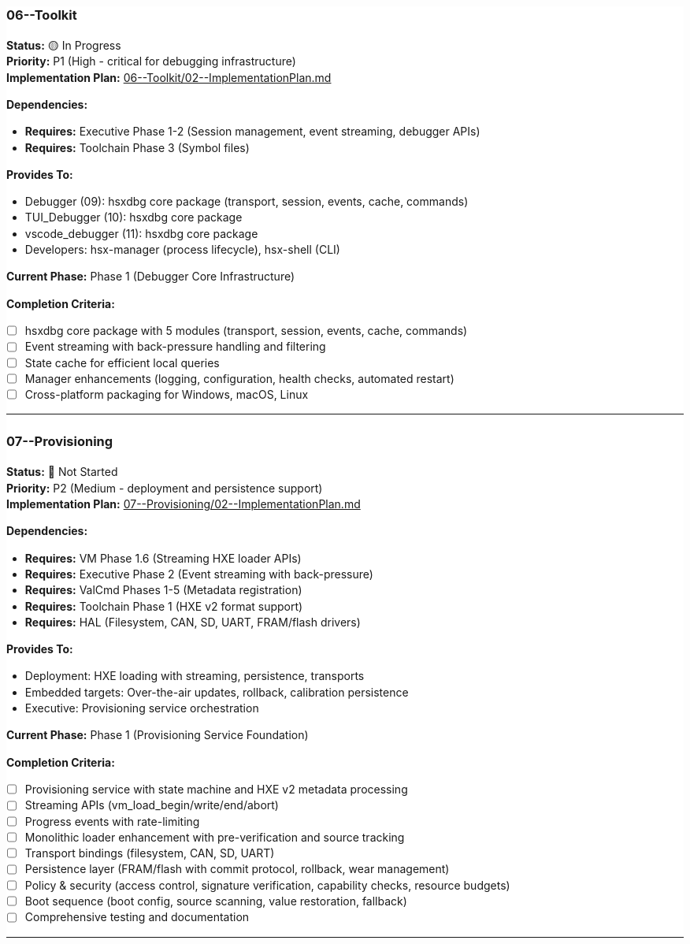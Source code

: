 
### 06--Toolkit

**Status:** 🟡 In Progress  
**Priority:** P1 (High - critical for debugging infrastructure)  
**Implementation Plan:** [06--Toolkit/02--ImplementationPlan.md](./06--Toolkit/02--ImplementationPlan.md)

**Dependencies:**
- **Requires:** Executive Phase 1-2 (Session management, event streaming, debugger APIs)
- **Requires:** Toolchain Phase 3 (Symbol files)

**Provides To:**
- Debugger (09): hsxdbg core package (transport, session, events, cache, commands)
- TUI_Debugger (10): hsxdbg core package
- vscode_debugger (11): hsxdbg core package
- Developers: hsx-manager (process lifecycle), hsx-shell (CLI)

**Current Phase:** Phase 1 (Debugger Core Infrastructure)

**Completion Criteria:**
- [ ] hsxdbg core package with 5 modules (transport, session, events, cache, commands)
- [ ] Event streaming with back-pressure handling and filtering
- [ ] State cache for efficient local queries
- [ ] Manager enhancements (logging, configuration, health checks, automated restart)
- [ ] Cross-platform packaging for Windows, macOS, Linux

---

### 07--Provisioning

**Status:** 🔴 Not Started  
**Priority:** P2 (Medium - deployment and persistence support)  
**Implementation Plan:** [07--Provisioning/02--ImplementationPlan.md](./07--Provisioning/02--ImplementationPlan.md)

**Dependencies:**
- **Requires:** VM Phase 1.6 (Streaming HXE loader APIs)
- **Requires:** Executive Phase 2 (Event streaming with back-pressure)
- **Requires:** ValCmd Phases 1-5 (Metadata registration)
- **Requires:** Toolchain Phase 1 (HXE v2 format support)
- **Requires:** HAL (Filesystem, CAN, SD, UART, FRAM/flash drivers)

**Provides To:**
- Deployment: HXE loading with streaming, persistence, transports
- Embedded targets: Over-the-air updates, rollback, calibration persistence
- Executive: Provisioning service orchestration

**Current Phase:** Phase 1 (Provisioning Service Foundation)

**Completion Criteria:**
- [ ] Provisioning service with state machine and HXE v2 metadata processing
- [ ] Streaming APIs (vm_load_begin/write/end/abort)
- [ ] Progress events with rate-limiting
- [ ] Monolithic loader enhancement with pre-verification and source tracking
- [ ] Transport bindings (filesystem, CAN, SD, UART)
- [ ] Persistence layer (FRAM/flash with commit protocol, rollback, wear management)
- [ ] Policy & security (access control, signature verification, capability checks, resource budgets)
- [ ] Boot sequence (boot config, source scanning, value restoration, fallback)
- [ ] Comprehensive testing and documentation

---